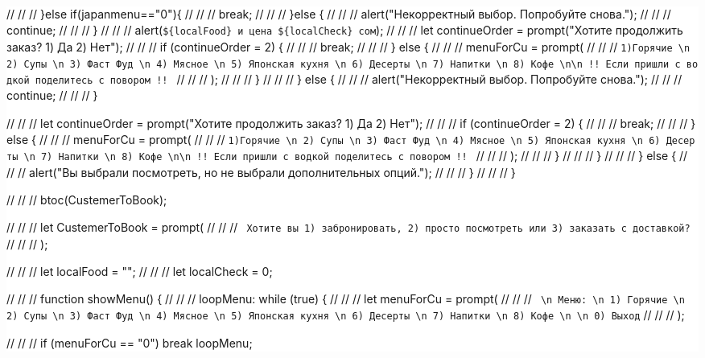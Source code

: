 // // //         }else if(japanmenu=="0"){
// // //           break;
// // //         }else {
// // //           alert("Некорректный выбор. Попробуйте снова.");
// // //           continue;
// // //         }
// // //         alert(`${localFood} и цена ${localCheck} сом`);
// // //         let continueOrder = prompt("Хотите продолжить заказ? 1) Да 2) Нет");
// // //         if (continueOrder = 2) {
// // //           break;
// // //         } else {
// // //           menuForCu = prompt(
// // //             `1)Горячие \n 2) Супы \n 3) Фаст Фуд \n 4) Мясное \n 5) Японская кухня \n 6) Десерты \n 7) Напитки \n 8) Кофе \n\n !! Если пришли с водкой поделитесь с повором !! `
// // //           );
// // //         }
// // //       } else {
// // //         alert("Некорректный выбор. Попробуйте снова.");
// // //         continue;
// // //       }

// // //       let continueOrder = prompt("Хотите продолжить заказ? 1) Да 2) Нет");
// // //       if (continueOrder = 2) {
// // //         break;
// // //       } else {
// // //         menuForCu = prompt(
// // //           `1)Горячие \n 2) Супы \n 3) Фаст Фуд \n 4) Мясное \n 5) Японская кухня \n 6) Десерты \n 7) Напитки \n 8) Кофе \n\n !! Если пришли с водкой поделитесь с повором !! `
// // //         );
// // //       }
// // //     }
// // //   } else {
// // //     alert("Вы выбрали посмотреть, но не выбрали дополнительных опций.");
// // //   }
// // // }

// // // btoc(CustemerToBook);

// // // let CustemerToBook = prompt(
// // //   ` Хотите вы 1) забронировать, 2) просто посмотреть или 3) заказать с доставкой?`
// // // );

// // // let localFood = "";
// // // let localCheck = 0;

// // // function showMenu() {
// // //   loopMenu: while (true) {
// // //     let menuForCu = prompt(
// // //       ` \n Меню: \n 1) Горячие \n 2) Супы \n 3) Фаст Фуд \n 4) Мясное \n 5) Японская кухня \n 6) Десерты \n 7) Напитки \n 8) Кофе \n \n 0) Выход`
// // //     );

// // //     if (menuForCu == "0") break loopMenu;
